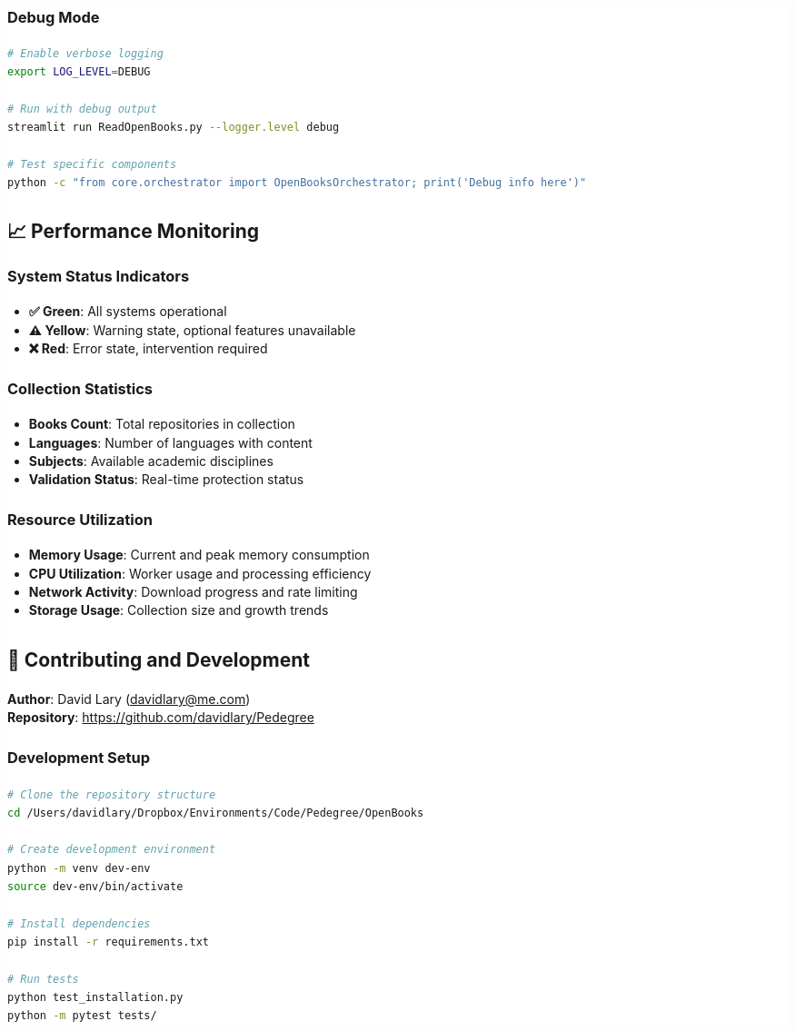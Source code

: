 ### Debug Mode
```bash
# Enable verbose logging
export LOG_LEVEL=DEBUG

# Run with debug output
streamlit run ReadOpenBooks.py --logger.level debug

# Test specific components
python -c "from core.orchestrator import OpenBooksOrchestrator; print('Debug info here')"
```

## 📈 Performance Monitoring

### System Status Indicators
- **✅ Green**: All systems operational
- **⚠️ Yellow**: Warning state, optional features unavailable
- **❌ Red**: Error state, intervention required

### Collection Statistics
- **Books Count**: Total repositories in collection
- **Languages**: Number of languages with content
- **Subjects**: Available academic disciplines
- **Validation Status**: Real-time protection status

### Resource Utilization
- **Memory Usage**: Current and peak memory consumption
- **CPU Utilization**: Worker usage and processing efficiency
- **Network Activity**: Download progress and rate limiting
- **Storage Usage**: Collection size and growth trends

## 🤝 Contributing and Development

**Author**: David Lary (davidlary@me.com)  
**Repository**: https://github.com/davidlary/Pedegree

### Development Setup
```bash
# Clone the repository structure
cd /Users/davidlary/Dropbox/Environments/Code/Pedegree/OpenBooks

# Create development environment
python -m venv dev-env
source dev-env/bin/activate

# Install dependencies
pip install -r requirements.txt

# Run tests
python test_installation.py
python -m pytest tests/
```
